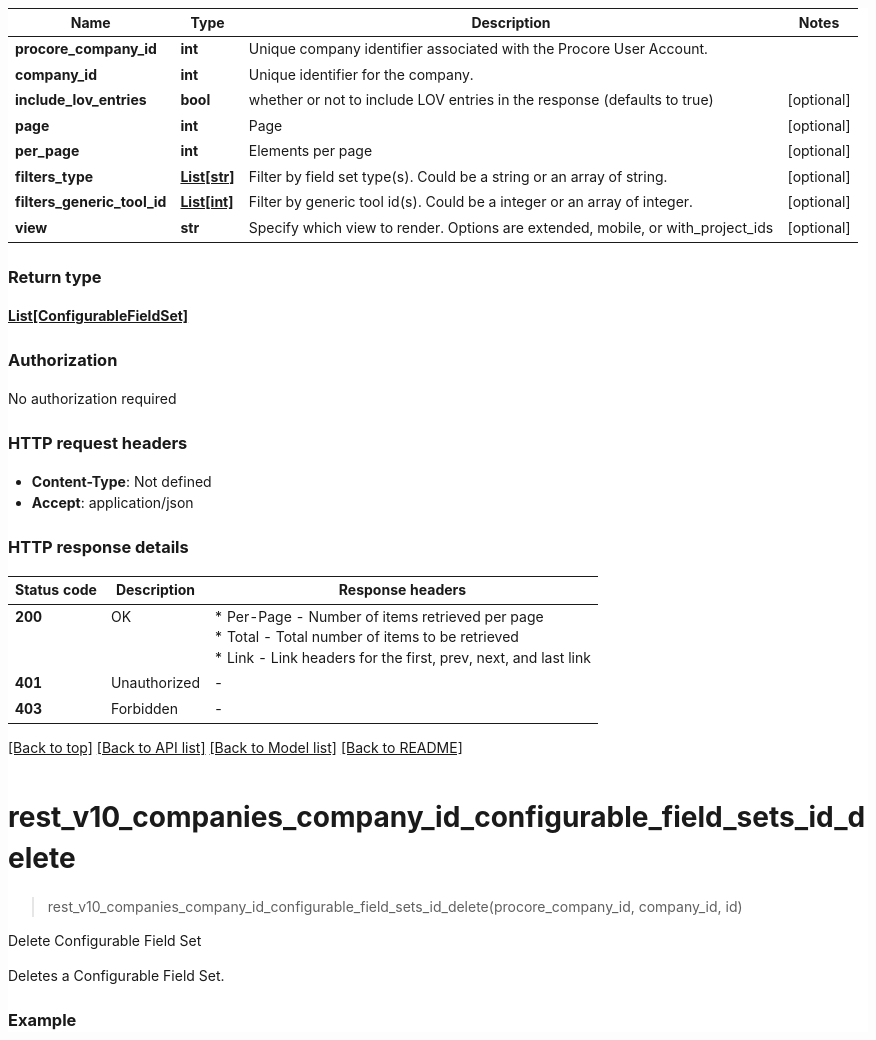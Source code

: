 
Name | Type | Description  | Notes
------------- | ------------- | ------------- | -------------
 **procore_company_id** | **int**| Unique company identifier associated with the Procore User Account. | 
 **company_id** | **int**| Unique identifier for the company. | 
 **include_lov_entries** | **bool**| whether or not to include LOV entries in the response (defaults to true) | [optional] 
 **page** | **int**| Page | [optional] 
 **per_page** | **int**| Elements per page | [optional] 
 **filters_type** | [**List[str]**](str.md)| Filter by field set type(s). Could be a string or an array of string. | [optional] 
 **filters_generic_tool_id** | [**List[int]**](int.md)| Filter by generic tool id(s). Could be a integer or an array of integer. | [optional] 
 **view** | **str**| Specify which view to render. Options are extended, mobile, or with_project_ids | [optional] 

### Return type

[**List[ConfigurableFieldSet]**](ConfigurableFieldSet.md)

### Authorization

No authorization required

### HTTP request headers

 - **Content-Type**: Not defined
 - **Accept**: application/json

### HTTP response details

| Status code | Description | Response headers |
|-------------|-------------|------------------|
**200** | OK |  * Per-Page - Number of items retrieved per page <br>  * Total - Total number of items to be retrieved <br>  * Link - Link headers for the first, prev, next, and last link <br>  |
**401** | Unauthorized |  -  |
**403** | Forbidden |  -  |

[[Back to top]](#) [[Back to API list]](../README.md#documentation-for-api-endpoints) [[Back to Model list]](../README.md#documentation-for-models) [[Back to README]](../README.md)

# **rest_v10_companies_company_id_configurable_field_sets_id_delete**
> rest_v10_companies_company_id_configurable_field_sets_id_delete(procore_company_id, company_id, id)

Delete Configurable Field Set

Deletes a Configurable Field Set.

### Example
